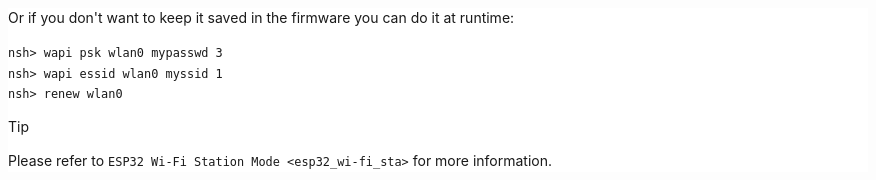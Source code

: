 Or if you don't want to keep it saved in the firmware you can do it at
runtime:

    nsh> wapi psk wlan0 mypasswd 3
    nsh> wapi essid wlan0 myssid 1
    nsh> renew wlan0

<div class="tip">

<div class="title">

Tip

</div>

Please refer to `ESP32 Wi-Fi Station Mode <esp32_wi-fi_sta>` for more
information.

</div>

